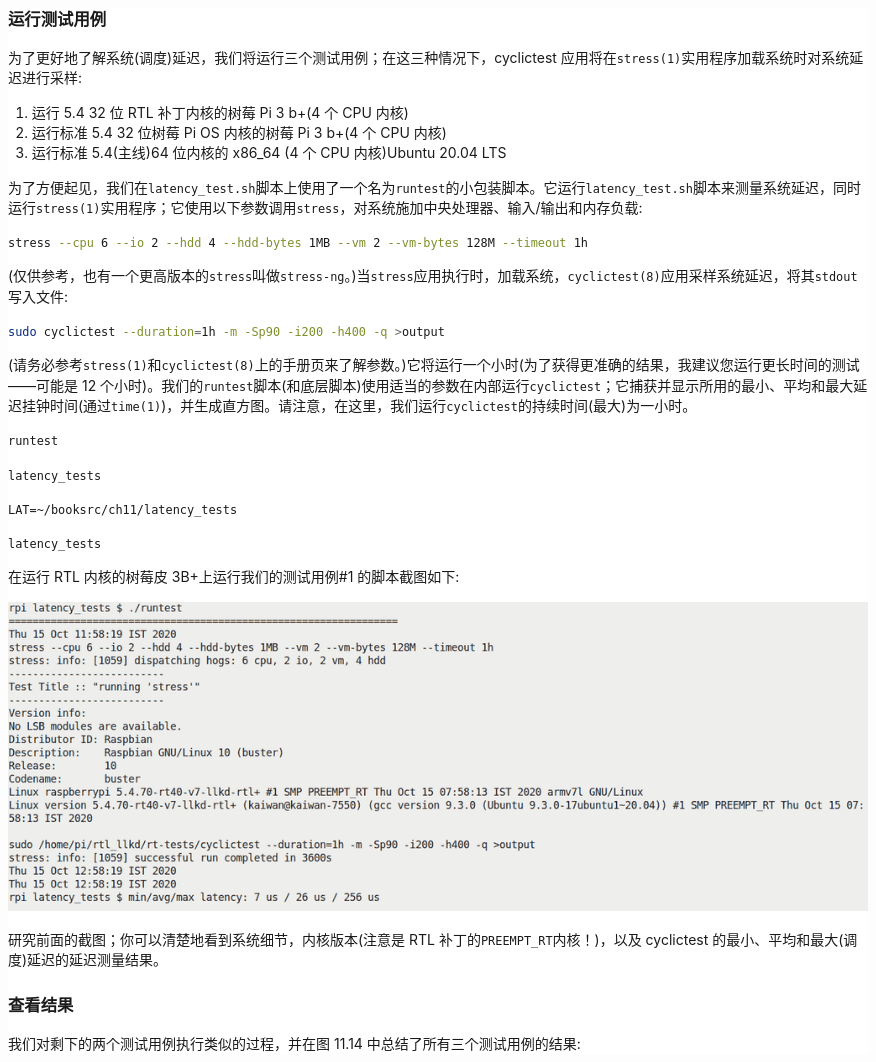 ### 运行测试用例

为了更好地了解系统(调度)延迟，我们将运行三个测试用例；在这三种情况下，cyclictest 应用将在`stress(1)`实用程序加载系统时对系统延迟进行采样:

1.  运行 5.4 32 位 RTL 补丁内核的树莓 Pi 3 b+(4 个 CPU 内核)
2.  运行标准 5.4 32 位树莓 Pi OS 内核的树莓 Pi 3 b+(4 个 CPU 内核)
3.  运行标准 5.4(主线)64 位内核的 x86_64 (4 个 CPU 内核)Ubuntu 20.04 LTS

为了方便起见，我们在`latency_test.sh`脚本上使用了一个名为`runtest`的小包装脚本。它运行`latency_test.sh`脚本来测量系统延迟，同时运行`stress(1)`实用程序；它使用以下参数调用`stress`，对系统施加中央处理器、输入/输出和内存负载:

```sh
stress --cpu 6 --io 2 --hdd 4 --hdd-bytes 1MB --vm 2 --vm-bytes 128M --timeout 1h
```

(仅供参考，也有一个更高版本的`stress`叫做`stress-ng`。)当`stress`应用执行时，加载系统，`cyclictest(8)`应用采样系统延迟，将其`stdout`写入文件:

```sh
sudo cyclictest --duration=1h -m -Sp90 -i200 -h400 -q >output
```

(请务必参考`stress(1)`和`cyclictest(8)`上的手册页来了解参数。)它将运行一个小时(为了获得更准确的结果，我建议您运行更长时间的测试——可能是 12 个小时)。我们的`runtest`脚本(和底层脚本)使用适当的参数在内部运行`cyclictest`；它捕获并显示所用的最小、平均和最大延迟挂钟时间(通过`time(1)`)，并生成直方图。请注意，在这里，我们运行`cyclictest`的持续时间(最大)为一小时。

`runtest`

`latency_tests`

`LAT=~/booksrc/ch11/latency_tests`

`latency_tests`

在运行 RTL 内核的树莓皮 3B+上运行我们的测试用例#1 的脚本截图如下:

![](img/ac4326f5-6f00-4d31-94df-e6246e1ecc94.png)

研究前面的截图；你可以清楚地看到系统细节，内核版本(注意是 RTL 补丁的`PREEMPT_RT`内核！)，以及 cyclictest 的最小、平均和最大(调度)延迟的延迟测量结果。

### 查看结果

我们对剩下的两个测试用例执行类似的过程，并在图 11.14 中总结了所有三个测试用例的结果:
